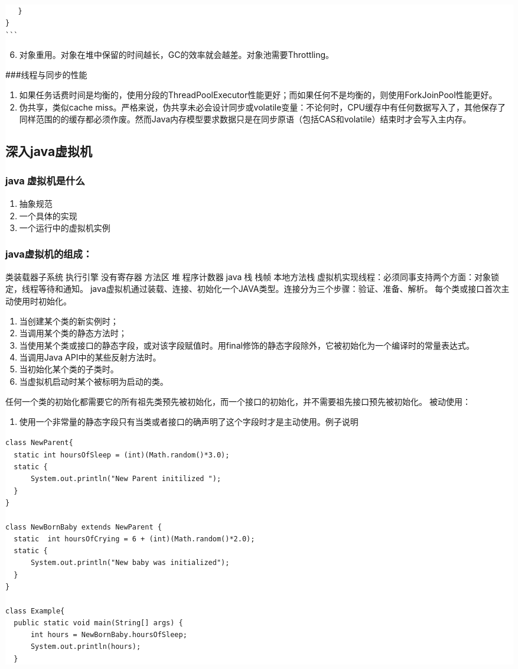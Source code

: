        }
    }
    ```
6. 对象重用。对象在堆中保留的时间越长，GC的效率就会越差。对象池需要Throttling。

###线程与同步的性能

1. 如果任务话费时间是均衡的，使用分段的ThreadPoolExecutor性能更好；而如果任何不是均衡的，则使用ForkJoinPool性能更好。
2. 伪共享，类似cache miss。严格来说，伪共享未必会设计同步或volatile变量：不论何时，CPU缓存中有任何数据写入了，其他保存了同样范围的的缓存都必须作废。然而Java内存模型要求数据只是在同步原语（包括CAS和volatile）结束时才会写入主内存。


## 深入java虚拟机

### java 虚拟机是什么

1. 抽象规范
2. 一个具体的实现
3. 一个运行中的虚拟机实例


### java虚拟机的组成：
类装载器子系统
执行引擎
没有寄存器
方法区
堆
程序计数器
java 栈
栈帧
本地方法栈
虚拟机实现线程：必须同事支持两个方面：对象锁定，线程等待和通知。
java虚拟机通过装载、连接、初始化一个JAVA类型。连接分为三个步骤：验证、准备、解析。
每个类或接口首次主动使用时初始化。

1. 当创建某个类的新实例时；
2. 当调用某个类的静态方法时；
3. 当使用某个类或接口的静态字段，或对该字段赋值时。用final修饰的静态字段除外，它被初始化为一个编译时的常量表达式。
4. 当调用Java API中的某些反射方法时。
5. 当初始化某个类的子类时。
6. 当虚拟机启动时某个被标明为启动的类。

任何一个类的初始化都需要它的所有祖先类预先被初始化，而一个接口的初始化，并不需要祖先接口预先被初始化。
被动使用：

1. 使用一个非常量的静态字段只有当类或者接口的确声明了这个字段时才是主动使用。例子说明
  ```
class NewParent{
    static int hoursOfSleep = (int)(Math.random()*3.0);
    static {
        System.out.println("New Parent initilized ");
    }
}

class NewBornBaby extends NewParent {
    static  int hoursOfCrying = 6 + (int)(Math.random()*2.0);
    static {
        System.out.println("New baby was initialized");
    }
}

class Example{
    public static void main(String[] args) {
        int hours = NewBornBaby.hoursOfSleep;
        System.out.println(hours);
    }
  ```